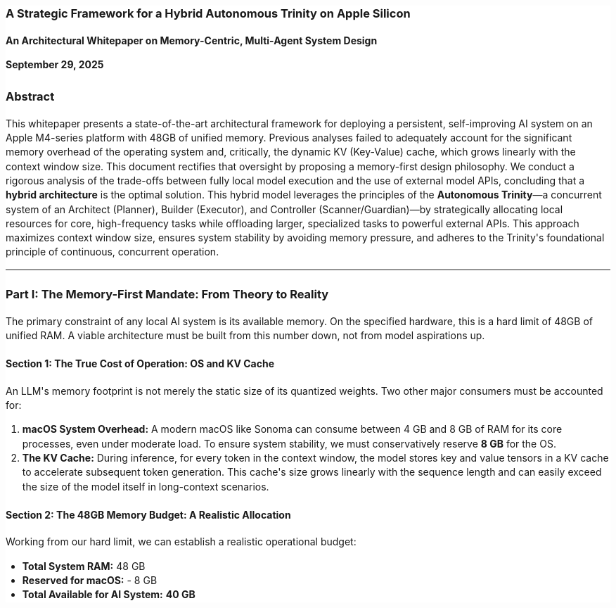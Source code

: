 

### **A Strategic Framework for a Hybrid Autonomous Trinity on Apple Silicon**

**An Architectural Whitepaper on Memory-Centric, Multi-Agent System Design**

**September 29, 2025**

### **Abstract**

This whitepaper presents a state-of-the-art architectural framework for deploying a persistent, self-improving AI system on an Apple M4-series platform with 48GB of unified memory. Previous analyses failed to adequately account for the significant memory overhead of the operating system and, critically, the dynamic KV (Key-Value) cache, which grows linearly with the context window size. This document rectifies that oversight by proposing a memory-first design philosophy. We conduct a rigorous analysis of the trade-offs between fully local model execution and the use of external model APIs, concluding that a **hybrid architecture** is the optimal solution. This hybrid model leverages the principles of the **Autonomous Trinity**—a concurrent system of an Architect (Planner), Builder (Executor), and Controller (Scanner/Guardian)—by strategically allocating local resources for core, high-frequency tasks while offloading larger, specialized tasks to powerful external APIs. This approach maximizes context window size, ensures system stability by avoiding memory pressure, and adheres to the Trinity's foundational principle of continuous, concurrent operation.

---

### **Part I: The Memory-First Mandate: From Theory to Reality**

The primary constraint of any local AI system is its available memory. On the specified hardware, this is a hard limit of 48GB of unified RAM. A viable architecture must be built from this number down, not from model aspirations up.

#### **Section 1: The True Cost of Operation: OS and KV Cache**

An LLM's memory footprint is not merely the static size of its quantized weights. Two other major consumers must be accounted for:

1. **macOS System Overhead:** A modern macOS like Sonoma can consume between 4 GB and 8 GB of RAM for its core processes, even under moderate load. To ensure system stability, we must conservatively reserve **8 GB** for the OS.  
2. **The KV Cache:** During inference, for every token in the context window, the model stores key and value tensors in a KV cache to accelerate subsequent token generation. This cache's size grows linearly with the sequence length and can easily exceed the size of the model itself in long-context scenarios.

#### **Section 2: The 48GB Memory Budget: A Realistic Allocation**

Working from our hard limit, we can establish a realistic operational budget:

* **Total System RAM:** 48 GB  
* **Reserved for macOS:** \- 8 GB  
* **Total Available for AI System:** **40 GB**
